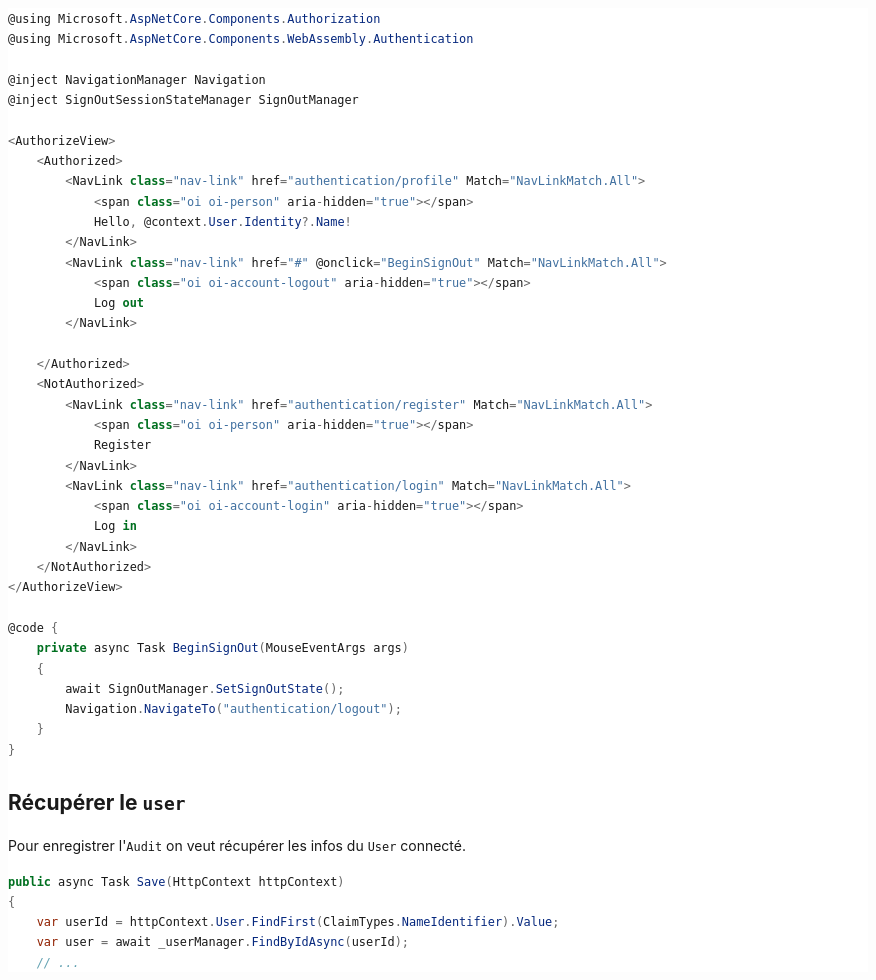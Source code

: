 ```csharp
@using Microsoft.AspNetCore.Components.Authorization
@using Microsoft.AspNetCore.Components.WebAssembly.Authentication

@inject NavigationManager Navigation
@inject SignOutSessionStateManager SignOutManager

<AuthorizeView>
    <Authorized>
        <NavLink class="nav-link" href="authentication/profile" Match="NavLinkMatch.All">
            <span class="oi oi-person" aria-hidden="true"></span>
            Hello, @context.User.Identity?.Name!
        </NavLink>
        <NavLink class="nav-link" href="#" @onclick="BeginSignOut" Match="NavLinkMatch.All">
            <span class="oi oi-account-logout" aria-hidden="true"></span>
            Log out
        </NavLink>

    </Authorized>
    <NotAuthorized>
        <NavLink class="nav-link" href="authentication/register" Match="NavLinkMatch.All">
            <span class="oi oi-person" aria-hidden="true"></span> 
            Register
        </NavLink>
        <NavLink class="nav-link" href="authentication/login" Match="NavLinkMatch.All">
            <span class="oi oi-account-login" aria-hidden="true"></span>
            Log in
        </NavLink>
    </NotAuthorized>
</AuthorizeView> 

@code {
    private async Task BeginSignOut(MouseEventArgs args)
    {
        await SignOutManager.SetSignOutState();
        Navigation.NavigateTo("authentication/logout");
    }
}
```



## Récupérer le `user`

Pour enregistrer l'`Audit` on veut récupérer les infos du `User` connecté.

```cs
public async Task Save(HttpContext httpContext)
{
    var userId = httpContext.User.FindFirst(ClaimTypes.NameIdentifier).Value;
    var user = await _userManager.FindByIdAsync(userId);
    // ...
```
